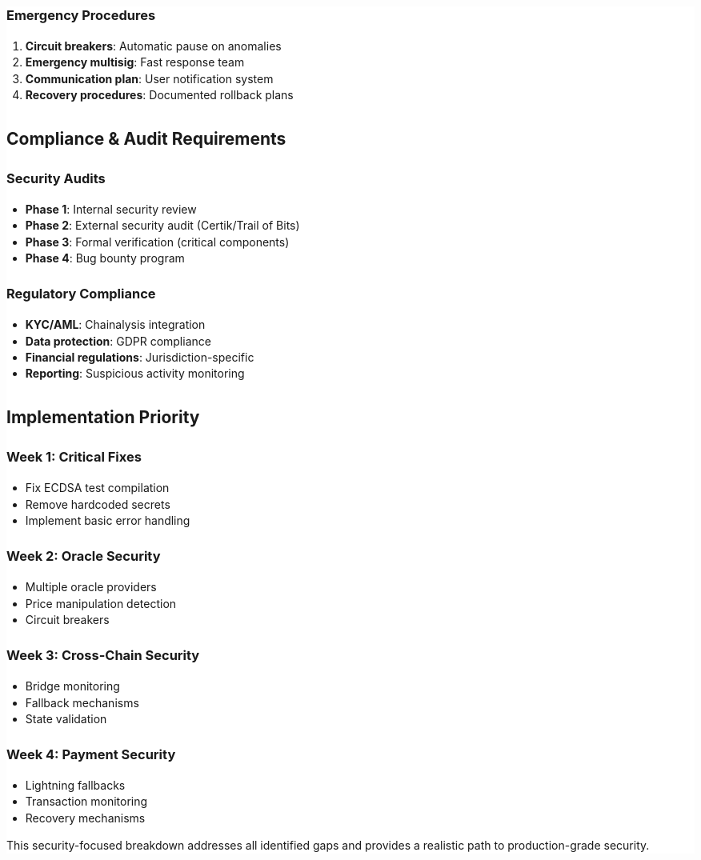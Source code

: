 ### **Emergency Procedures**
1. **Circuit breakers**: Automatic pause on anomalies
2. **Emergency multisig**: Fast response team
3. **Communication plan**: User notification system
4. **Recovery procedures**: Documented rollback plans

## **Compliance & Audit Requirements**

### **Security Audits**
- **Phase 1**: Internal security review
- **Phase 2**: External security audit (Certik/Trail of Bits)
- **Phase 3**: Formal verification (critical components)
- **Phase 4**: Bug bounty program

### **Regulatory Compliance**
- **KYC/AML**: Chainalysis integration
- **Data protection**: GDPR compliance
- **Financial regulations**: Jurisdiction-specific
- **Reporting**: Suspicious activity monitoring

## **Implementation Priority**

### **Week 1: Critical Fixes**
- Fix ECDSA test compilation
- Remove hardcoded secrets
- Implement basic error handling

### **Week 2: Oracle Security**
- Multiple oracle providers
- Price manipulation detection
- Circuit breakers

### **Week 3: Cross-Chain Security**
- Bridge monitoring
- Fallback mechanisms
- State validation

### **Week 4: Payment Security**
- Lightning fallbacks
- Transaction monitoring
- Recovery mechanisms

This security-focused breakdown addresses all identified gaps and provides a realistic path to production-grade security.